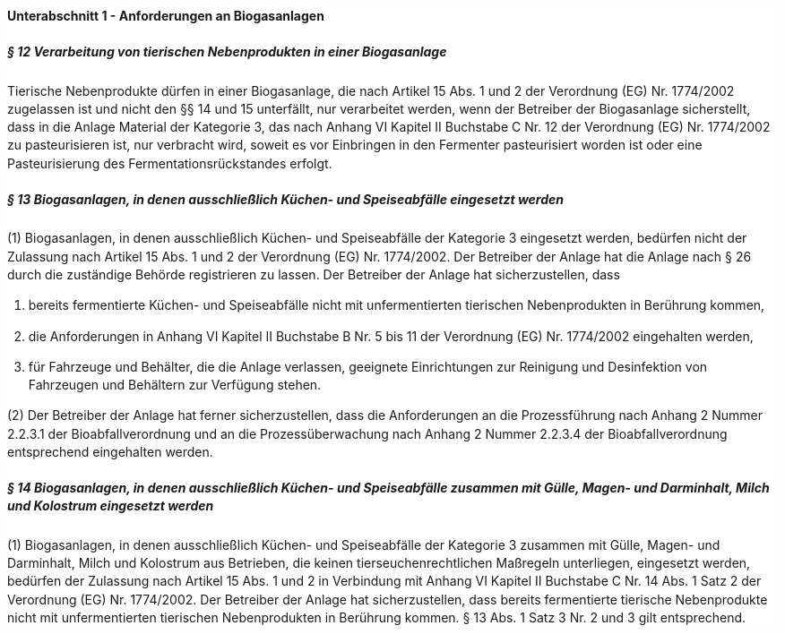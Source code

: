 #### Unterabschnitt 1 - Anforderungen an Biogasanlagen

##### § 12 Verarbeitung von tierischen Nebenprodukten in einer Biogasanlage

Tierische Nebenprodukte dürfen in einer Biogasanlage, die nach Artikel
15 Abs. 1 und 2 der Verordnung (EG) Nr. 1774/2002 zugelassen ist und
nicht den §§ 14 und 15 unterfällt, nur verarbeitet werden, wenn der
Betreiber der Biogasanlage sicherstellt, dass in die Anlage Material
der Kategorie 3, das nach Anhang VI Kapitel II Buchstabe C Nr. 12 der
Verordnung (EG) Nr. 1774/2002 zu pasteurisieren ist, nur verbracht
wird, soweit es vor Einbringen in den Fermenter pasteurisiert worden
ist oder eine Pasteurisierung des Fermentationsrückstandes erfolgt.

##### § 13 Biogasanlagen, in denen ausschließlich Küchen- und Speiseabfälle eingesetzt werden

(1) Biogasanlagen, in denen ausschließlich Küchen- und Speiseabfälle
der Kategorie 3 eingesetzt werden, bedürfen nicht der Zulassung nach
Artikel 15 Abs. 1 und 2 der Verordnung (EG) Nr. 1774/2002. Der
Betreiber der Anlage hat die Anlage nach § 26 durch die zuständige
Behörde registrieren zu lassen. Der Betreiber der Anlage hat
sicherzustellen, dass

1.  bereits fermentierte Küchen- und Speiseabfälle nicht mit
    unfermentierten tierischen Nebenprodukten in Berührung kommen,


2.  die Anforderungen in Anhang VI Kapitel II Buchstabe B Nr. 5 bis 11 der
    Verordnung (EG) Nr. 1774/2002 eingehalten werden,


3.  für Fahrzeuge und Behälter, die die Anlage verlassen, geeignete
    Einrichtungen zur Reinigung und Desinfektion von Fahrzeugen und
    Behältern zur Verfügung stehen.




(2) Der Betreiber der Anlage hat ferner sicherzustellen, dass die
Anforderungen an die Prozessführung nach Anhang 2 Nummer 2.2.3.1 der
Bioabfallverordnung und an die Prozessüberwachung nach Anhang 2 Nummer
2\.2.3.4 der Bioabfallverordnung entsprechend eingehalten werden.

##### § 14 Biogasanlagen, in denen ausschließlich Küchen- und Speiseabfälle zusammen mit Gülle, Magen- und Darminhalt, Milch und Kolostrum eingesetzt werden

(1) Biogasanlagen, in denen ausschließlich Küchen- und Speiseabfälle
der Kategorie 3 zusammen mit Gülle, Magen- und Darminhalt, Milch und
Kolostrum aus Betrieben, die keinen tierseuchenrechtlichen Maßregeln
unterliegen, eingesetzt werden, bedürfen der Zulassung nach Artikel 15
Abs. 1 und 2 in Verbindung mit Anhang VI Kapitel II Buchstabe C Nr. 14
Abs. 1 Satz 2 der Verordnung (EG) Nr. 1774/2002. Der Betreiber der
Anlage hat sicherzustellen, dass bereits fermentierte tierische
Nebenprodukte nicht mit unfermentierten tierischen Nebenprodukten in
Berührung kommen. § 13 Abs. 1 Satz 3 Nr. 2 und 3 gilt entsprechend.
